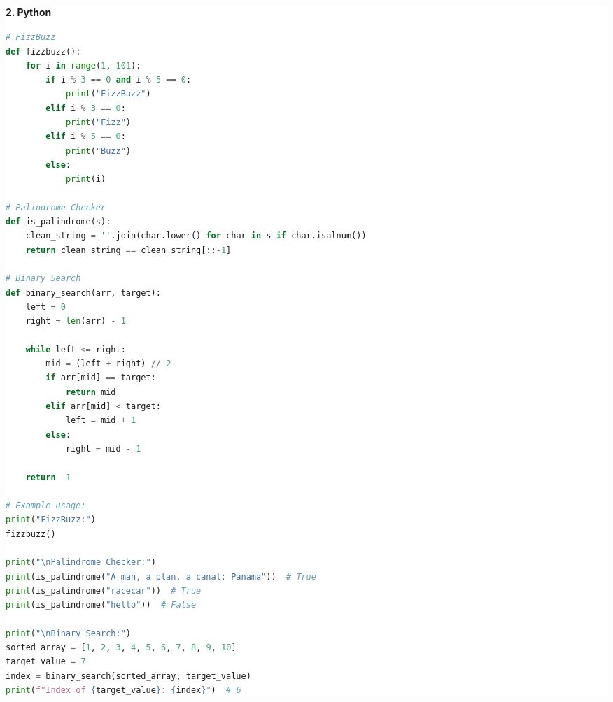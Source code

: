 
**2. Python**

```python
# FizzBuzz
def fizzbuzz():
    for i in range(1, 101):
        if i % 3 == 0 and i % 5 == 0:
            print("FizzBuzz")
        elif i % 3 == 0:
            print("Fizz")
        elif i % 5 == 0:
            print("Buzz")
        else:
            print(i)

# Palindrome Checker
def is_palindrome(s):
    clean_string = ''.join(char.lower() for char in s if char.isalnum())
    return clean_string == clean_string[::-1]

# Binary Search
def binary_search(arr, target):
    left = 0
    right = len(arr) - 1

    while left <= right:
        mid = (left + right) // 2
        if arr[mid] == target:
            return mid
        elif arr[mid] < target:
            left = mid + 1
        else:
            right = mid - 1

    return -1

# Example usage:
print("FizzBuzz:")
fizzbuzz()

print("\nPalindrome Checker:")
print(is_palindrome("A man, a plan, a canal: Panama"))  # True
print(is_palindrome("racecar"))  # True
print(is_palindrome("hello"))  # False

print("\nBinary Search:")
sorted_array = [1, 2, 3, 4, 5, 6, 7, 8, 9, 10]
target_value = 7
index = binary_search(sorted_array, target_value)
print(f"Index of {target_value}: {index}")  # 6
```
